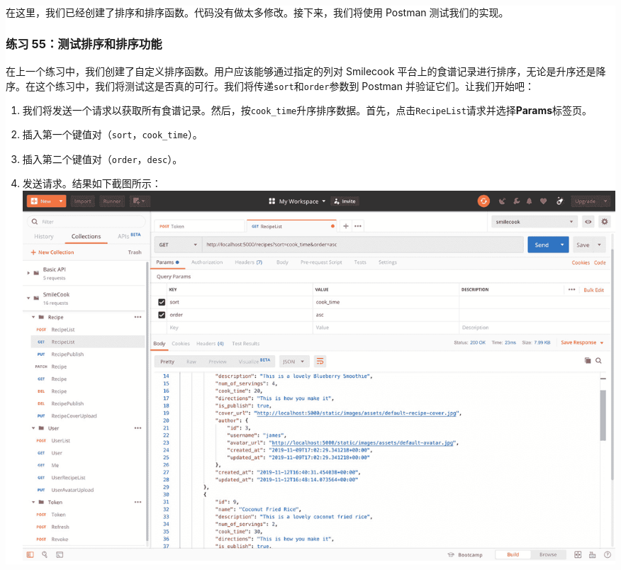在这里，我们已经创建了排序和排序函数。代码没有做太多修改。接下来，我们将使用 Postman 测试我们的实现。

### 练习 55：测试排序和排序功能

在上一个练习中，我们创建了自定义排序函数。用户应该能够通过指定的列对 Smilecook 平台上的食谱记录进行排序，无论是升序还是降序。在这个练习中，我们将测试这是否真的可行。我们将传递`sort`和`order`参数到 Postman 并验证它们。让我们开始吧：

1.  我们将发送一个请求以获取所有食谱记录。然后，按`cook_time`升序排序数据。首先，点击`RecipeList`请求并选择**Params**标签页。

1.  插入第一个键值对（`sort`，`cook_time`）。

1.  插入第二个键值对（`order`，`desc`）。

1.  发送请求。结果如下截图所示：![图 8.7：发送请求以获取所有食谱记录](img/C15309_08_07.jpg)

